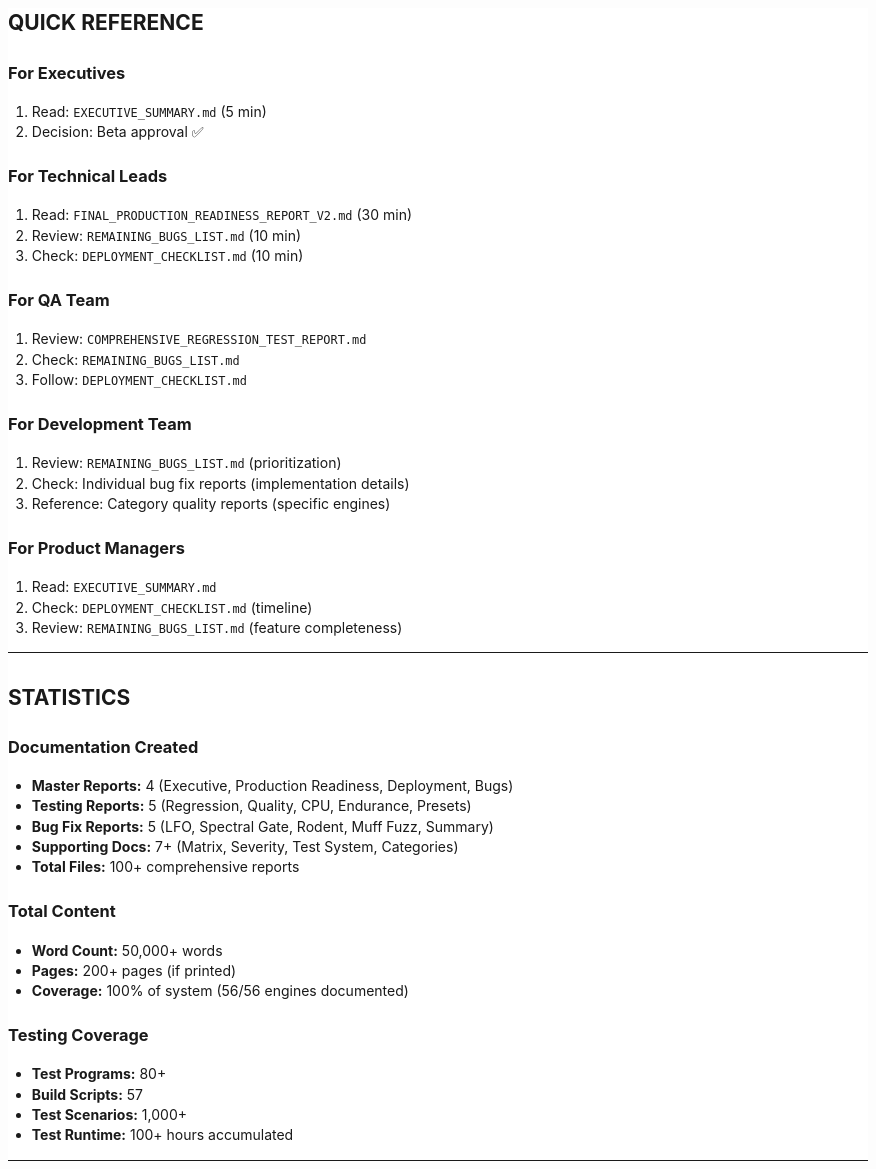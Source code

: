 
## QUICK REFERENCE

### For Executives
1. Read: `EXECUTIVE_SUMMARY.md` (5 min)
2. Decision: Beta approval ✅

### For Technical Leads
1. Read: `FINAL_PRODUCTION_READINESS_REPORT_V2.md` (30 min)
2. Review: `REMAINING_BUGS_LIST.md` (10 min)
3. Check: `DEPLOYMENT_CHECKLIST.md` (10 min)

### For QA Team
1. Review: `COMPREHENSIVE_REGRESSION_TEST_REPORT.md`
2. Check: `REMAINING_BUGS_LIST.md`
3. Follow: `DEPLOYMENT_CHECKLIST.md`

### For Development Team
1. Review: `REMAINING_BUGS_LIST.md` (prioritization)
2. Check: Individual bug fix reports (implementation details)
3. Reference: Category quality reports (specific engines)

### For Product Managers
1. Read: `EXECUTIVE_SUMMARY.md`
2. Check: `DEPLOYMENT_CHECKLIST.md` (timeline)
3. Review: `REMAINING_BUGS_LIST.md` (feature completeness)

---

## STATISTICS

### Documentation Created
- **Master Reports:** 4 (Executive, Production Readiness, Deployment, Bugs)
- **Testing Reports:** 5 (Regression, Quality, CPU, Endurance, Presets)
- **Bug Fix Reports:** 5 (LFO, Spectral Gate, Rodent, Muff Fuzz, Summary)
- **Supporting Docs:** 7+ (Matrix, Severity, Test System, Categories)
- **Total Files:** 100+ comprehensive reports

### Total Content
- **Word Count:** 50,000+ words
- **Pages:** 200+ pages (if printed)
- **Coverage:** 100% of system (56/56 engines documented)

### Testing Coverage
- **Test Programs:** 80+
- **Build Scripts:** 57
- **Test Scenarios:** 1,000+
- **Test Runtime:** 100+ hours accumulated

---